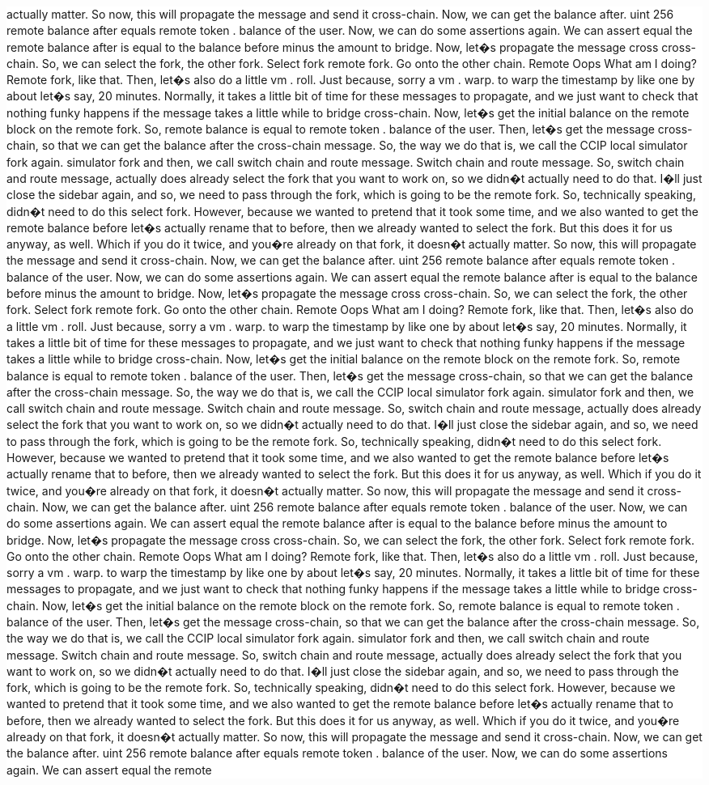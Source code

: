 actually matter. So now, this will propagate the message and send it cross-chain. Now, we can get the balance after.  uint 256 remote balance after equals remote token . balance of the user. Now, we can do some assertions again. We can assert equal the remote balance after is equal to the balance before minus the amount to bridge. Now, let�s propagate the message cross cross-chain. So, we can select the fork, the other fork. Select fork remote fork. Go onto the other chain. Remote Oops What am I doing? Remote fork, like that. Then, let�s also do a little vm . roll. Just because, sorry a vm . warp. to warp the timestamp by like one by about let�s say, 20 minutes. Normally, it takes a little bit of time for these messages to propagate, and we just want to check that nothing funky happens if the message takes a little while to bridge cross-chain. Now, let�s get the initial balance on the remote block on the remote fork. So, remote balance is equal to remote token . balance of the user. Then, let�s get the message cross-chain, so that we can get the balance after the cross-chain message. So, the way we do that is, we call the CCIP local simulator fork again. simulator fork and then, we call switch chain and route message. Switch chain and route message. So, switch chain and route message, actually does already select the fork that you want to work on, so we didn�t actually need to do that. I�ll just close the sidebar again, and so, we need to pass through the fork, which is going to be the remote fork. So, technically speaking, didn�t need to do this select fork. However, because we wanted to pretend that it took some time, and we also wanted to get the remote balance before let�s actually rename that to before, then we already wanted to select the fork. But this does it for us anyway, as well. Which if you do it twice, and you�re already on that fork, it doesn�t actually matter. So now, this will propagate the message and send it cross-chain. Now, we can get the balance after.  uint 256 remote balance after equals remote token . balance of the user. Now, we can do some assertions again. We can assert equal the remote balance after is equal to the balance before minus the amount to bridge. Now, let�s propagate the message cross cross-chain. So, we can select the fork, the other fork. Select fork remote fork. Go onto the other chain. Remote Oops What am I doing? Remote fork, like that. Then, let�s also do a little vm . roll. Just because, sorry a vm . warp. to warp the timestamp by like one by about let�s say, 20 minutes. Normally, it takes a little bit of time for these messages to propagate, and we just want to check that nothing funky happens if the message takes a little while to bridge cross-chain. Now, let�s get the initial balance on the remote block on the remote fork. So, remote balance is equal to remote token . balance of the user. Then, let�s get the message cross-chain, so that we can get the balance after the cross-chain message. So, the way we do that is, we call the CCIP local simulator fork again. simulator fork and then, we call switch chain and route message. Switch chain and route message. So, switch chain and route message, actually does already select the fork that you want to work on, so we didn�t actually need to do that. I�ll just close the sidebar again, and so, we need to pass through the fork, which is going to be the remote fork. So, technically speaking, didn�t need to do this select fork. However, because we wanted to pretend that it took some time, and we also wanted to get the remote balance before let�s actually rename that to before, then we already wanted to select the fork. But this does it for us anyway, as well. Which if you do it twice, and you�re already on that fork, it doesn�t actually matter. So now, this will propagate the message and send it cross-chain. Now, we can get the balance after.  uint 256 remote balance after equals remote token . balance of the user. Now, we can do some assertions again. We can assert equal the remote balance after is equal to the balance before minus the amount to bridge. Now, let�s propagate the message cross cross-chain. So, we can select the fork, the other fork. Select fork remote fork. Go onto the other chain. Remote Oops What am I doing? Remote fork, like that. Then, let�s also do a little vm . roll. Just because, sorry a vm . warp. to warp the timestamp by like one by about let�s say, 20 minutes. Normally, it takes a little bit of time for these messages to propagate, and we just want to check that nothing funky happens if the message takes a little while to bridge cross-chain. Now, let�s get the initial balance on the remote block on the remote fork. So, remote balance is equal to remote token . balance of the user. Then, let�s get the message cross-chain, so that we can get the balance after the cross-chain message. So, the way we do that is, we call the CCIP local simulator fork again. simulator fork and then, we call switch chain and route message. Switch chain and route message. So, switch chain and route message, actually does already select the fork that you want to work on, so we didn�t actually need to do that. I�ll just close the sidebar again, and so, we need to pass through the fork, which is going to be the remote fork. So, technically speaking, didn�t need to do this select fork. However, because we wanted to pretend that it took some time, and we also wanted to get the remote balance before let�s actually rename that to before, then we already wanted to select the fork. But this does it for us anyway, as well. Which if you do it twice, and you�re already on that fork, it doesn�t actually matter. So now, this will propagate the message and send it cross-chain. Now, we can get the balance after.  uint 256 remote balance after equals remote token . balance of the user. Now, we can do some assertions again. We can assert equal the remote